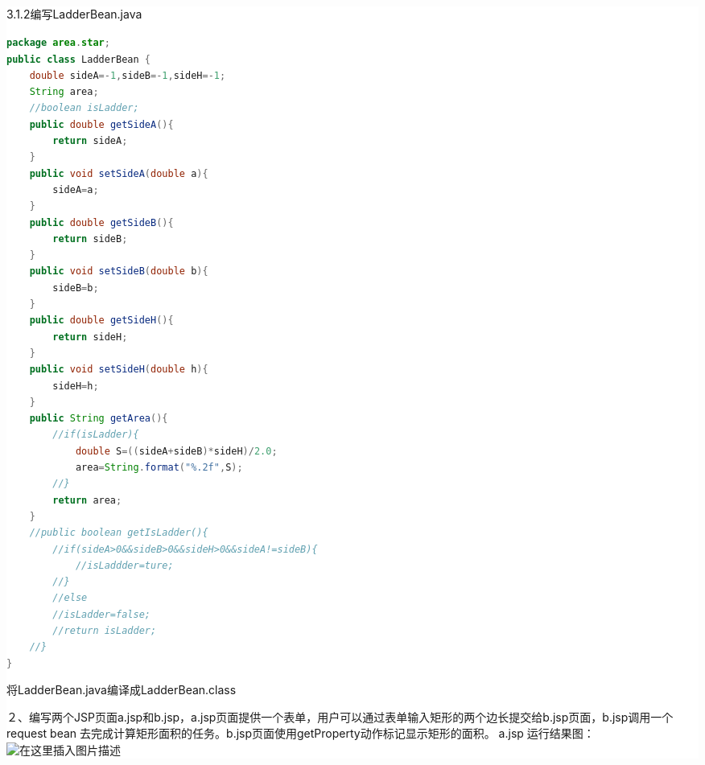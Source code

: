 3.1.2编写LadderBean.java

```java
package area.star;
public class LadderBean {
	double sideA=-1,sideB=-1,sideH=-1;
	String area;
	//boolean isLadder;
	public double getSideA(){
		return sideA;
	}
	public void setSideA(double a){
		sideA=a;
	}
	public double getSideB(){
		return sideB;
	}
	public void setSideB(double b){
		sideB=b;
	}
	public double getSideH(){
		return sideH;
	}
	public void setSideH(double h){
		sideH=h;
	}
	public String getArea(){
		//if(isLadder){
			double S=((sideA+sideB)*sideH)/2.0;
			area=String.format("%.2f",S);
		//}
		return area;
	}
	//public boolean getIsLadder(){
		//if(sideA>0&&sideB>0&&sideH>0&&sideA!=sideB){
			//isLaddder=ture;
		//}
		//else
		//isLadder=false;
		//return isLadder;
	//}
}
```


将LadderBean.java编译成LadderBean.class


２、编写两个JSP页面a.jsp和b.jsp，a.jsp页面提供一个表单，用户可以通过表单输入矩形的两个边长提交给b.jsp页面，b.jsp调用一个request bean 去完成计算矩形面积的任务。b.jsp页面使用getProperty动作标记显示矩形的面积。
 a.jsp 运行结果图：    
 ![在这里插入图片描述](https://img-blog.csdnimg.cn/5587944dab0d49fb98de8a9d246b7b74.png?x-oss-process=image/watermark,type_d3F5LXplbmhlaQ,shadow_50,text_Q1NETiBA5a-S5L6d56eR5oqA,size_15,color_FFFFFF,t_70,g_se,x_16)
   
      